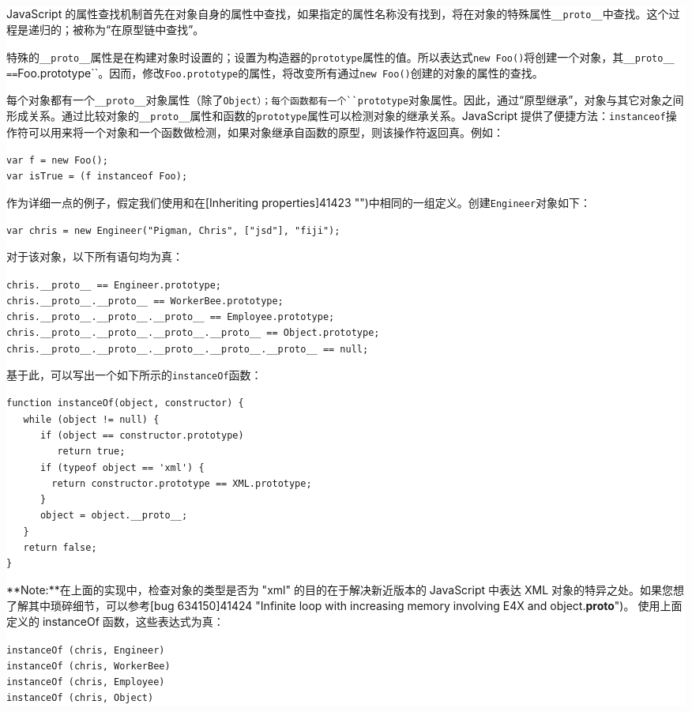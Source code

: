 
JavaScript 的属性查找机制首先在对象自身的属性中查找，如果指定的属性名称没有找到，将在对象的特殊属性`__proto__`中查找。这个过程是递归的；被称为“在原型链中查找”。



特殊的`__proto__`属性是在构建对象时设置的；设置为构造器的`prototype`属性的值。所以表达式`new Foo()`将创建一个对象，其`__proto__ ==`Foo.prototype``。因而，修改`Foo.prototype`的属性，将改变所有通过`new Foo()`创建的对象的属性的查找。



每个对象都有一个`__proto__`对象属性（除了`Object）；每个函数都有一个``prototype`对象属性。因此，通过“原型继承”，对象与其它对象之间形成关系。通过比较对象的`__proto__`属性和函数的`prototype`属性可以检测对象的继承关系。JavaScript 提供了便捷方法：`instanceof`操作符可以用来将一个对象和一个函数做检测，如果对象继承自函数的原型，则该操作符返回真。例如：


```
var f = new Foo();
var isTrue = (f instanceof Foo);
```


作为详细一点的例子，假定我们使用和在[Inheriting properties]41423 "")中相同的一组定义。创建`Engineer`对象如下：


```
var chris = new Engineer("Pigman, Chris", ["jsd"], "fiji");
```


对于该对象，以下所有语句均为真：


```
chris.__proto__ == Engineer.prototype;
chris.__proto__.__proto__ == WorkerBee.prototype;
chris.__proto__.__proto__.__proto__ == Employee.prototype;
chris.__proto__.__proto__.__proto__.__proto__ == Object.prototype;
chris.__proto__.__proto__.__proto__.__proto__.__proto__ == null;
```


基于此，可以写出一个如下所示的`instanceOf`函数：


```
function instanceOf(object, constructor) {
   while (object != null) {
      if (object == constructor.prototype)
         return true;
      if (typeof object == 'xml') {
        return constructor.prototype == XML.prototype;
      }
      object = object.__proto__;
   }
   return false;
}
```
**Note:**在上面的实现中，检查对象的类型是否为 &quot;xml&quot; 的目的在于解决新近版本的 JavaScript 中表达 XML 对象的特异之处。如果您想了解其中琐碎细节，可以参考[bug 634150]41424 "Infinite loop with increasing memory involving E4X and object.__proto__")。
使用上面定义的 instanceOf 函数，这些表达式为真：


```
instanceOf (chris, Engineer)
instanceOf (chris, WorkerBee)
instanceOf (chris, Employee)
instanceOf (chris, Object)
```
